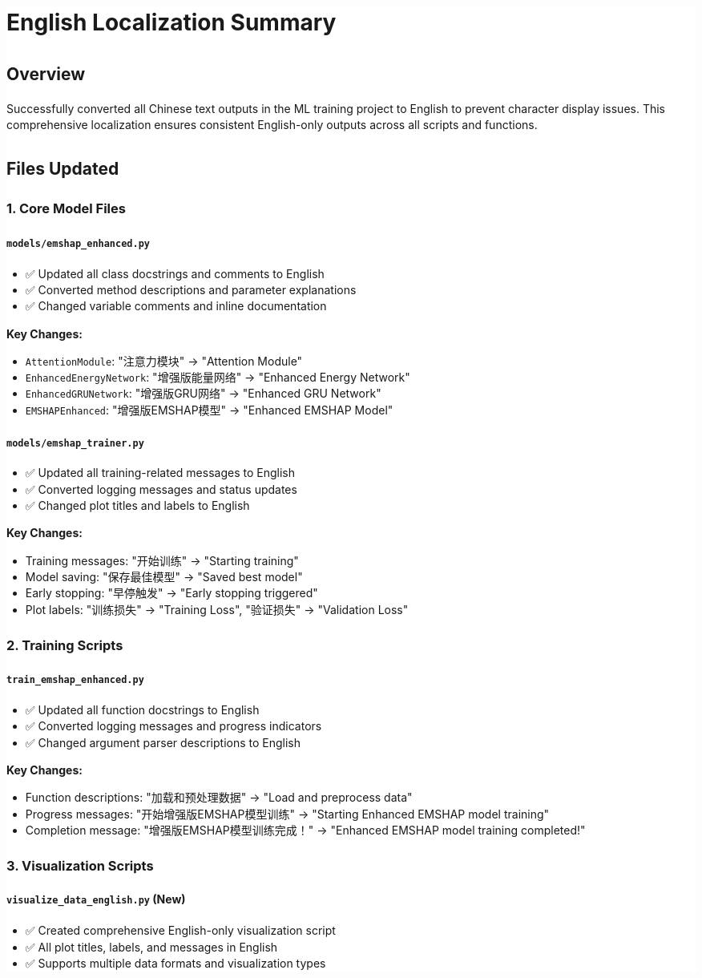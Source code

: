 # English Localization Summary

## Overview

Successfully converted all Chinese text outputs in the ML training project to English to prevent character display issues. This comprehensive localization ensures consistent English-only outputs across all scripts and functions.

## Files Updated

### 1. Core Model Files

#### `models/emshap_enhanced.py`
- ✅ Updated all class docstrings and comments to English
- ✅ Converted method descriptions and parameter explanations
- ✅ Changed variable comments and inline documentation

**Key Changes:**
- `AttentionModule`: "注意力模块" → "Attention Module"
- `EnhancedEnergyNetwork`: "增强版能量网络" → "Enhanced Energy Network"
- `EnhancedGRUNetwork`: "增强版GRU网络" → "Enhanced GRU Network"
- `EMSHAPEnhanced`: "增强版EMSHAP模型" → "Enhanced EMSHAP Model"

#### `models/emshap_trainer.py`
- ✅ Updated all training-related messages to English
- ✅ Converted logging messages and status updates
- ✅ Changed plot titles and labels to English

**Key Changes:**
- Training messages: "开始训练" → "Starting training"
- Model saving: "保存最佳模型" → "Saved best model"
- Early stopping: "早停触发" → "Early stopping triggered"
- Plot labels: "训练损失" → "Training Loss", "验证损失" → "Validation Loss"

### 2. Training Scripts

#### `train_emshap_enhanced.py`
- ✅ Updated all function docstrings to English
- ✅ Converted logging messages and progress indicators
- ✅ Changed argument parser descriptions to English

**Key Changes:**
- Function descriptions: "加载和预处理数据" → "Load and preprocess data"
- Progress messages: "开始增强版EMSHAP模型训练" → "Starting Enhanced EMSHAP model training"
- Completion message: "增强版EMSHAP模型训练完成！" → "Enhanced EMSHAP model training completed!"

### 3. Visualization Scripts

#### `visualize_data_english.py` (New)
- ✅ Created comprehensive English-only visualization script
- ✅ All plot titles, labels, and messages in English
- ✅ Supports multiple data formats and visualization types
